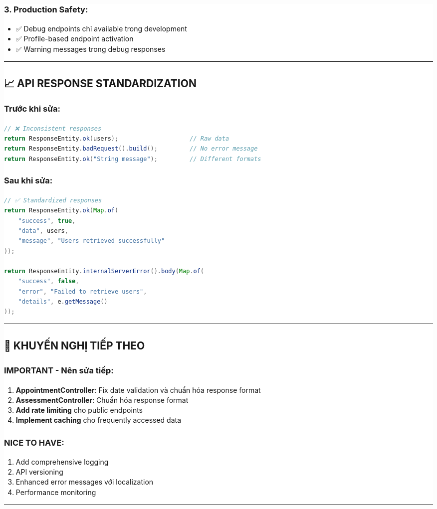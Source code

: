 ### 3. **Production Safety:**
- ✅ Debug endpoints chỉ available trong development
- ✅ Profile-based endpoint activation
- ✅ Warning messages trong debug responses

---

## 📈 **API RESPONSE STANDARDIZATION**

### Trước khi sửa:
```java
// ❌ Inconsistent responses
return ResponseEntity.ok(users);                    // Raw data
return ResponseEntity.badRequest().build();         // No error message
return ResponseEntity.ok("String message");         // Different formats
```

### Sau khi sửa:
```java
// ✅ Standardized responses
return ResponseEntity.ok(Map.of(
    "success", true,
    "data", users,
    "message", "Users retrieved successfully"
));

return ResponseEntity.internalServerError().body(Map.of(
    "success", false,
    "error", "Failed to retrieve users",
    "details", e.getMessage()
));
```

---

## 🎯 **KHUYẾN NGHỊ TIẾP THEO**

### **IMPORTANT - Nên sửa tiếp:**
1. **AppointmentController**: Fix date validation và chuẩn hóa response format
2. **AssessmentController**: Chuẩn hóa response format
3. **Add rate limiting** cho public endpoints
4. **Implement caching** cho frequently accessed data

### **NICE TO HAVE:**
1. Add comprehensive logging
2. API versioning
3. Enhanced error messages với localization
4. Performance monitoring

---
